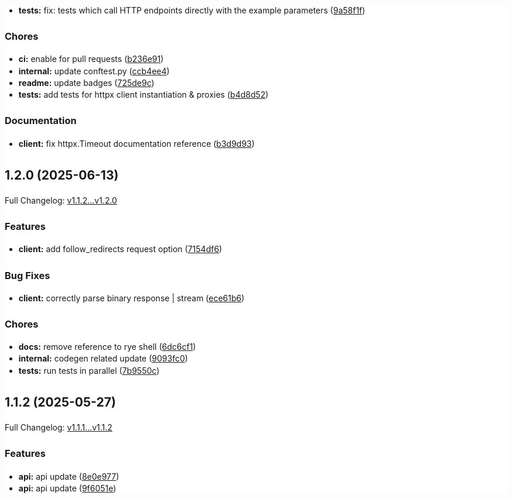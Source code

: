 * **tests:** fix: tests which call HTTP endpoints directly with the example parameters ([9a58f1f](https://github.com/GRID-is/api-sdk-py/commit/9a58f1fe5ef22f3fc6a7845e00cf3ca4afabf2b7))


### Chores

* **ci:** enable for pull requests ([b236e91](https://github.com/GRID-is/api-sdk-py/commit/b236e918c09758eaf3e7c578d9274867112ccb95))
* **internal:** update conftest.py ([ccb4ee4](https://github.com/GRID-is/api-sdk-py/commit/ccb4ee4378e63e421ee1c2998e183ff027afcc8f))
* **readme:** update badges ([725de9c](https://github.com/GRID-is/api-sdk-py/commit/725de9c4df16aab6e736aee65ec22b38b79e1d30))
* **tests:** add tests for httpx client instantiation & proxies ([b4d8d52](https://github.com/GRID-is/api-sdk-py/commit/b4d8d5221fce1958f633eea12c6e52598c3f47fd))


### Documentation

* **client:** fix httpx.Timeout documentation reference ([b3d9d93](https://github.com/GRID-is/api-sdk-py/commit/b3d9d934f291fe805dc2ceef6a5e29cd2c50581f))

## 1.2.0 (2025-06-13)

Full Changelog: [v1.1.2...v1.2.0](https://github.com/GRID-is/api-sdk-py/compare/v1.1.2...v1.2.0)

### Features

* **client:** add follow_redirects request option ([7154df6](https://github.com/GRID-is/api-sdk-py/commit/7154df67405d7c130cd27127aaf77fc3b912380a))


### Bug Fixes

* **client:** correctly parse binary response | stream ([ece61b6](https://github.com/GRID-is/api-sdk-py/commit/ece61b6af6c41164d1dd40b26008a49130d85785))


### Chores

* **docs:** remove reference to rye shell ([6dc6cf1](https://github.com/GRID-is/api-sdk-py/commit/6dc6cf11fd3f887cc0069dc40cc916304e1f60e9))
* **internal:** codegen related update ([9093fc0](https://github.com/GRID-is/api-sdk-py/commit/9093fc03f4f579fae4da1177502ab461015826a9))
* **tests:** run tests in parallel ([7b9550c](https://github.com/GRID-is/api-sdk-py/commit/7b9550c9f70e5b91f7b874b89a159445aadf7e2a))

## 1.1.2 (2025-05-27)

Full Changelog: [v1.1.1...v1.1.2](https://github.com/GRID-is/api-sdk-py/compare/v1.1.1...v1.1.2)

### Features

* **api:** api update ([8e0e977](https://github.com/GRID-is/api-sdk-py/commit/8e0e977d728d2d479a1207a61e13590154a049f4))
* **api:** api update ([9f6051e](https://github.com/GRID-is/api-sdk-py/commit/9f6051e57e933c42c651d9ecd92ff2e5b41476e4))
